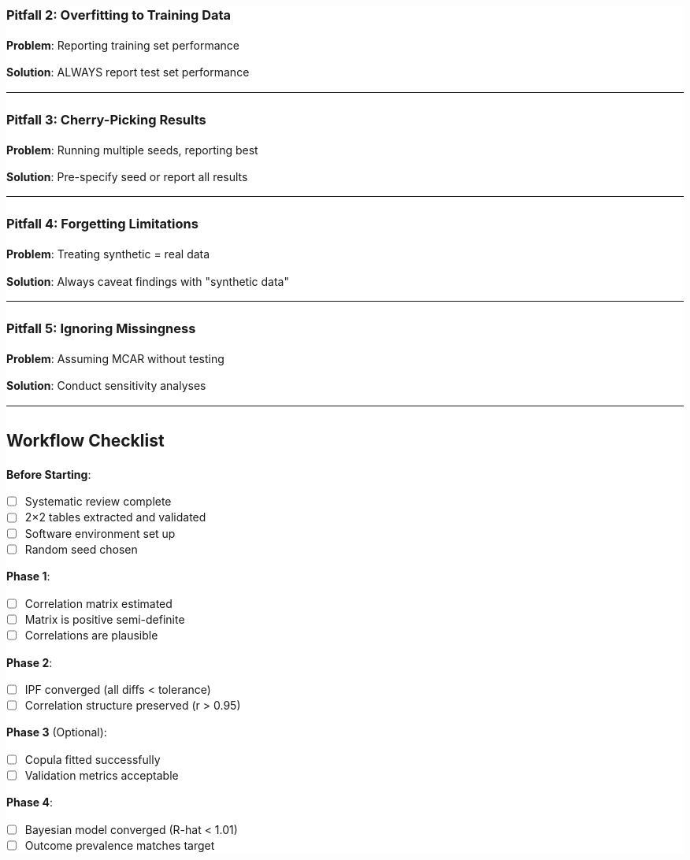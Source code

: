 
### Pitfall 2: Overfitting to Training Data

**Problem**: Reporting training set performance

**Solution**: ALWAYS report test set performance

---

### Pitfall 3: Cherry-Picking Results

**Problem**: Running multiple seeds, reporting best

**Solution**: Pre-specify seed or report all results

---

### Pitfall 4: Forgetting Limitations

**Problem**: Treating synthetic = real data

**Solution**: Always caveat findings with "synthetic data"

---

### Pitfall 5: Ignoring Missingness

**Problem**: Assuming MCAR without testing

**Solution**: Conduct sensitivity analyses

---

## Workflow Checklist

**Before Starting**:
- [ ] Systematic review complete
- [ ] 2×2 tables extracted and validated
- [ ] Software environment set up
- [ ] Random seed chosen

**Phase 1**:
- [ ] Correlation matrix estimated
- [ ] Matrix is positive semi-definite
- [ ] Correlations are plausible

**Phase 2**:
- [ ] IPF converged (all diffs < tolerance)
- [ ] Correlation structure preserved (r > 0.95)

**Phase 3** (Optional):
- [ ] Copula fitted successfully
- [ ] Validation metrics acceptable

**Phase 4**:
- [ ] Bayesian model converged (R-hat < 1.01)
- [ ] Outcome prevalence matches target
